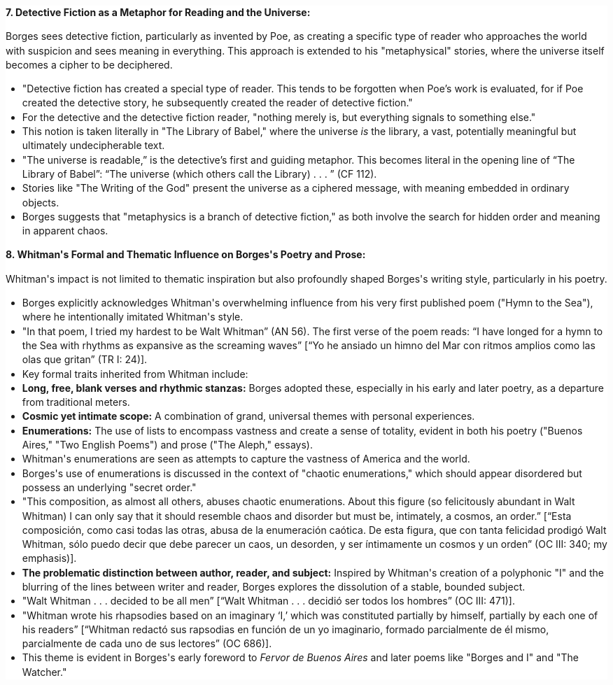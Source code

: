**7. Detective Fiction as a Metaphor for Reading and the Universe:**

Borges sees detective fiction, particularly as invented by Poe, as creating a specific type of reader who approaches the world with suspicion and sees meaning in everything. This approach is extended to his "metaphysical" stories, where the universe itself becomes a cipher to be deciphered.

- "Detective fiction has created a special type of reader. This tends to be forgotten when Poe’s work is evaluated, for if Poe created the detective story, he subsequently created the reader of detective fiction."
- For the detective and the detective fiction reader, "nothing merely is, but everything signals to something else."
- This notion is taken literally in "The Library of Babel," where the universe _is_ the library, a vast, potentially meaningful but ultimately undecipherable text.
- "The universe is readable,” is the detective’s first and guiding metaphor. This becomes literal in the opening line of “The Library of Babel”: “The universe (which others call the Library) . . . ” (CF 112).
- Stories like "The Writing of the God" present the universe as a ciphered message, with meaning embedded in ordinary objects.
- Borges suggests that "metaphysics is a branch of detective fiction," as both involve the search for hidden order and meaning in apparent chaos.

**8. Whitman's Formal and Thematic Influence on Borges's Poetry and Prose:**

Whitman's impact is not limited to thematic inspiration but also profoundly shaped Borges's writing style, particularly in his poetry.

- Borges explicitly acknowledges Whitman's overwhelming influence from his very first published poem ("Hymn to the Sea"), where he intentionally imitated Whitman's style.
- "In that poem, I tried my hardest to be Walt Whitman” (AN 56). The first verse of the poem reads: “I have longed for a hymn to the Sea with rhythms as expansive as the screaming waves” [“Yo he ansiado un himno del Mar con ritmos amplios como las olas que gritan” (TR I: 24)].
- Key formal traits inherited from Whitman include:
- **Long, free, blank verses and rhythmic stanzas:** Borges adopted these, especially in his early and later poetry, as a departure from traditional meters.
- **Cosmic yet intimate scope:** A combination of grand, universal themes with personal experiences.
- **Enumerations:** The use of lists to encompass vastness and create a sense of totality, evident in both his poetry ("Buenos Aires," "Two English Poems") and prose ("The Aleph," essays).
- Whitman's enumerations are seen as attempts to capture the vastness of America and the world.
- Borges's use of enumerations is discussed in the context of "chaotic enumerations," which should appear disordered but possess an underlying "secret order."
- "This composition, as almost all others, abuses chaotic enumerations. About this figure (so felicitously abundant in Walt Whitman) I can only say that it should resemble chaos and disorder but must be, intimately, a cosmos, an order.” [“Esta composición, como casi todas las otras, abusa de la enumeración caótica. De esta figura, que con tanta felicidad prodigó Walt Whitman, sólo puedo decir que debe parecer un caos, un desorden, y ser íntimamente un cosmos y un orden” (OC III: 340; my emphasis)].
- **The problematic distinction between author, reader, and subject:** Inspired by Whitman's creation of a polyphonic "I" and the blurring of the lines between writer and reader, Borges explores the dissolution of a stable, bounded subject.
- "Walt Whitman . . . decided to be all men” [“Walt Whitman . . . decidió ser todos los hombres” (OC III: 471)].
- "Whitman wrote his rhapsodies based on an imaginary ‘I,’ which was constituted partially by himself, partially by each one of his readers” [“Whitman redactó sus rapsodias en función de un yo imaginario, formado parcialmente de él mismo, parcialmente de cada uno de sus lectores” (OC 686)].
- This theme is evident in Borges's early foreword to _Fervor de Buenos Aires_ and later poems like "Borges and I" and "The Watcher."
